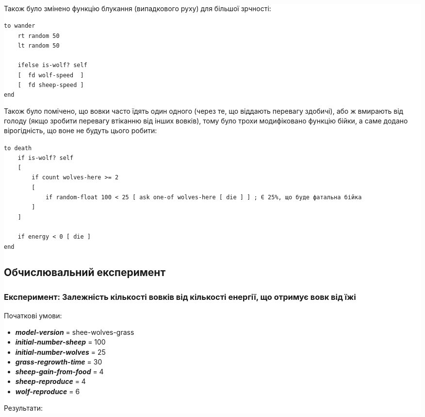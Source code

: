 Також було змінено функцію блукання (випадкового руху) для більшої зрчності:

```
to wander 
    rt random 50
    lt random 50

    ifelse is-wolf? self
    [  fd wolf-speed  ]
    [  fd sheep-speed ]
end
```

Також було помічено, що вовки часто їдять один одного (через те, що віддають перевагу здобичі), або ж вмирають від голоду (якщо зробити перевагу втіканню від інших вовків), тому було трохи модифіковано функцію бійки, а саме додано вірогідність, що воне не будуть цього робити: 

``` NetLogo
to death  
    if is-wolf? self
    [
        if count wolves-here >= 2
        [
            if random-float 100 < 25 [ ask one-of wolves-here [ die ] ] ; Є 25%, що буде фатальна бійка
        ]
    ]

    if energy < 0 [ die ]
end
```


## Обчислювальний експеримент 

### Експеримент: Залежність кількості вовків від кількості енергії, що отримує вовк від їжі

Початкові умови:

- ***model-version*** = shee-wolves-grass
- ***initial-number-sheep*** = 100
- ***initial-number-wolves*** = 25
- ***grass-regrowth-time*** = 30
- ***sheep-gain-from-food*** = 4
- ***sheep-reproduce*** = 4
- ***wolf-reproduce*** = 6

Результати:
